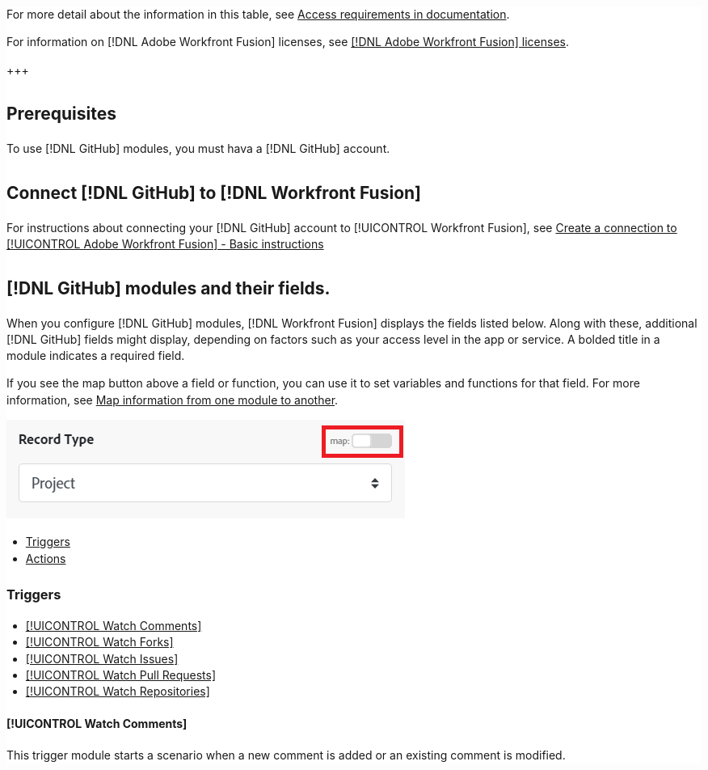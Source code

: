 For more detail about the information in this table, see [Access requirements in documentation](/help/workfront-fusion/references/licenses-and-roles/access-level-requirements-in-documentation.md).

For information on [!DNL Adobe Workfront Fusion] licenses, see [[!DNL Adobe Workfront Fusion] licenses](/help/workfront-fusion/set-up-and-manage-workfront-fusion/licensing-operations-overview/license-automation-vs-integration.md).

+++

## Prerequisites

To use [!DNL GitHub] modules, you must hava a [!DNL GitHub] account.

## Connect [!DNL GitHub] to [!DNL Workfront Fusion]

For instructions about connecting your [!DNL GitHub] account to [!UICONTROL Workfront Fusion], see [Create a connection to [!UICONTROL Adobe Workfront Fusion] - Basic instructions](/help/workfront-fusion/create-scenarios/connect-to-apps/connect-to-fusion-general.md)

## [!DNL GitHub] modules and their fields.

When you configure [!DNL GitHub] modules, [!DNL Workfront Fusion] displays the fields listed below. Along with these, additional [!DNL GitHub] fields might display, depending on factors such as your access level in the app or service. A bolded title in a module indicates a required field.

If you see the map button above a field or function, you can use it to set variables and functions for that field. For more information, see [Map information from one module to another](/help/workfront-fusion/create-scenarios/map-data/map-data-from-one-to-another.md).

![Map toggle](/help/workfront-fusion/references/apps-and-modules/assets/map-toggle-350x74.png)

* [Triggers](#triggers)
* [Actions](#actions)

### Triggers 

* [[!UICONTROL Watch Comments]](#watch-comments)
* [[!UICONTROL Watch Forks]](#watch-forks)
* [[!UICONTROL Watch Issues]](#watch-issues)
* [[!UICONTROL Watch Pull Requests]](#watch-pull-requests)
* [[!UICONTROL Watch Repositories]](#watch-repositories)

#### [!UICONTROL Watch Comments]

This trigger module starts a scenario when a new comment is added or an existing comment is modified.
